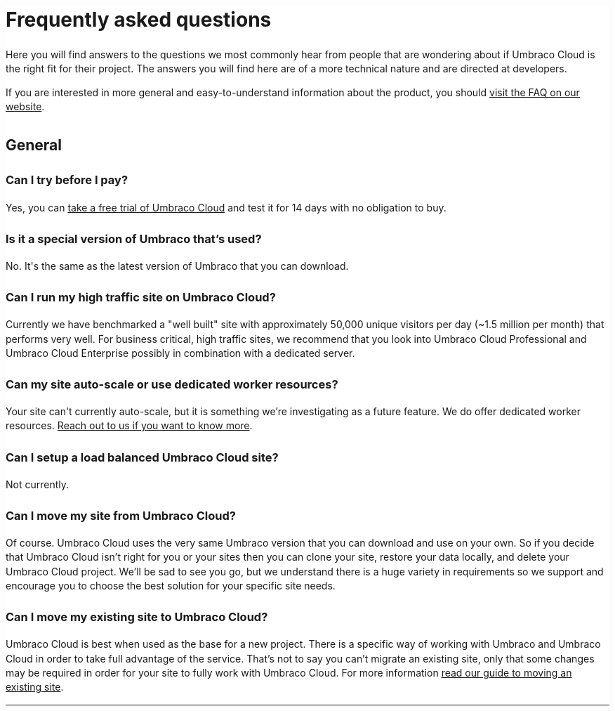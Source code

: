 # Frequently asked questions

Here you will find answers to the questions we most commonly hear from people that are wondering about if Umbraco Cloud is the right fit for their project. The answers you will find here are of a more technical nature and are directed at developers.

If you are interested in more general and easy-to-understand information about the product, you should [visit the FAQ on our website](https://umbraco.com/products/umbraco-cloud/faq/).

## General

### Can I try before I pay?

Yes, you can [take a free trial of Umbraco Cloud](https://umbraco.com/campaigns/try-umbraco-today/) and test it for 14 days with no obligation to buy.

### Is it a special version of Umbraco that’s used?

No. It's the same as the latest version of Umbraco that you can download.

### Can I run my high traffic site on Umbraco Cloud?

Currently we have benchmarked a "well built" site with approximately 50,000 unique visitors per day (~1.5 million per month) that performs very well. For business critical, high traffic sites, we recommend that you look into Umbraco Cloud Professional and Umbraco Cloud Enterprise possibly in combination with a dedicated server.

### Can my site auto-scale or use dedicated worker resources?

Your site can't currently auto-scale, but it is something we’re investigating as a future feature. We do offer dedicated worker resources. [Reach out to us if you want to know more](https://umbraco.com/contact-us/).

### Can I setup a load balanced Umbraco Cloud site?

Not currently.

### Can I move my site from Umbraco Cloud?

Of course. Umbraco Cloud uses the very same Umbraco version that you can download and use on your own. So if you decide that Umbraco Cloud isn’t right for you or your sites then you can clone your site, restore your data locally, and delete your Umbraco Cloud project. We’ll be sad to see you go, but we understand there is a huge variety in requirements so we support and encourage you to choose the best solution for your specific site needs.

### Can I move my existing site to Umbraco Cloud?

Umbraco Cloud is best when used as the base for a new project. There is a specific way of working with Umbraco and Umbraco Cloud in order to take full advantage of the service. That’s not to say you can’t migrate an existing site, only that some changes may be required in order for your site to fully work with Umbraco Cloud. For more information [read our guide to moving an existing site](https://our.umbraco.com/documentation/Umbraco-Cloud/Deployment/Migrate-Existing-Site/).

---